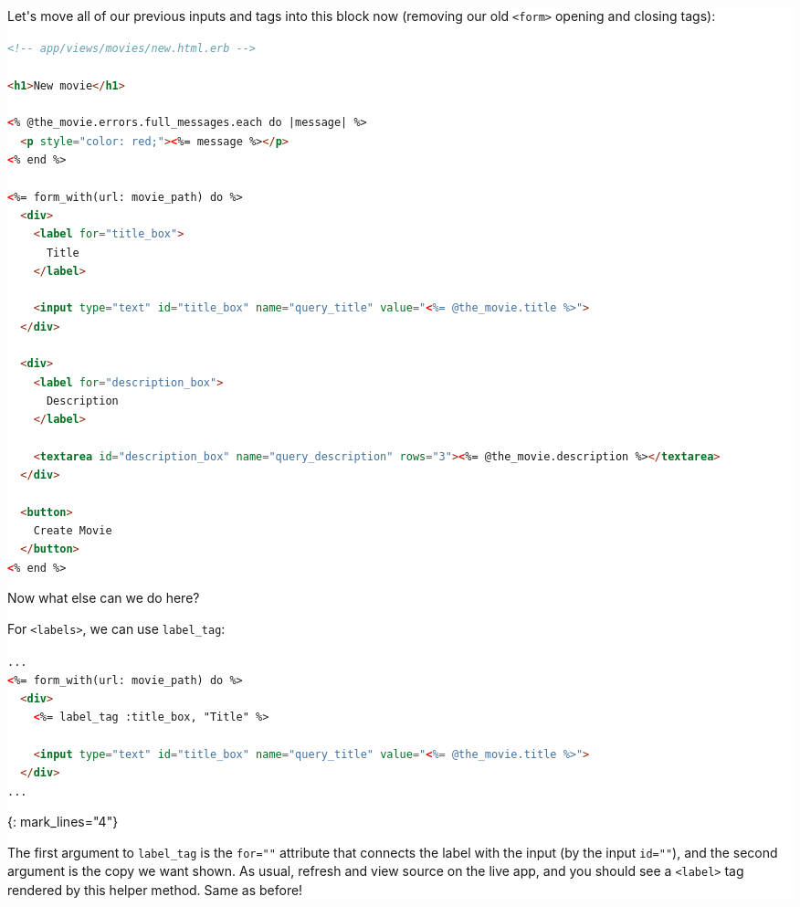 Let's move all of our previous inputs and tags into this block now (removing our old `<form>` opening and closing tags):

```html
<!-- app/views/movies/new.html.erb -->

<h1>New movie</h1>

<% @the_movie.errors.full_messages.each do |message| %>
  <p style="color: red;"><%= message %></p>
<% end %>

<%= form_with(url: movie_path) do %>
  <div>
    <label for="title_box">
      Title
    </label>

    <input type="text" id="title_box" name="query_title" value="<%= @the_movie.title %>">
  </div>

  <div>
    <label for="description_box">
      Description
    </label>

    <textarea id="description_box" name="query_description" rows="3"><%= @the_movie.description %></textarea>
  </div>

  <button>
    Create Movie
  </button>
<% end %>
```

Now what else can we do here?

For `<labels>`, we can use `label_tag`:

```html
...
<%= form_with(url: movie_path) do %>
  <div>
    <%= label_tag :title_box, "Title" %>

    <input type="text" id="title_box" name="query_title" value="<%= @the_movie.title %>">
  </div>
...
```
{: mark_lines="4"}

The first argument to `label_tag` is the `for=""` attribute that connects the label with the input (by the input `id=""`), and the second argument is the copy we want shown. As usual, refresh and view source on the live app, and you should see a `<label>` tag rendered by this helper method. Same as before!
